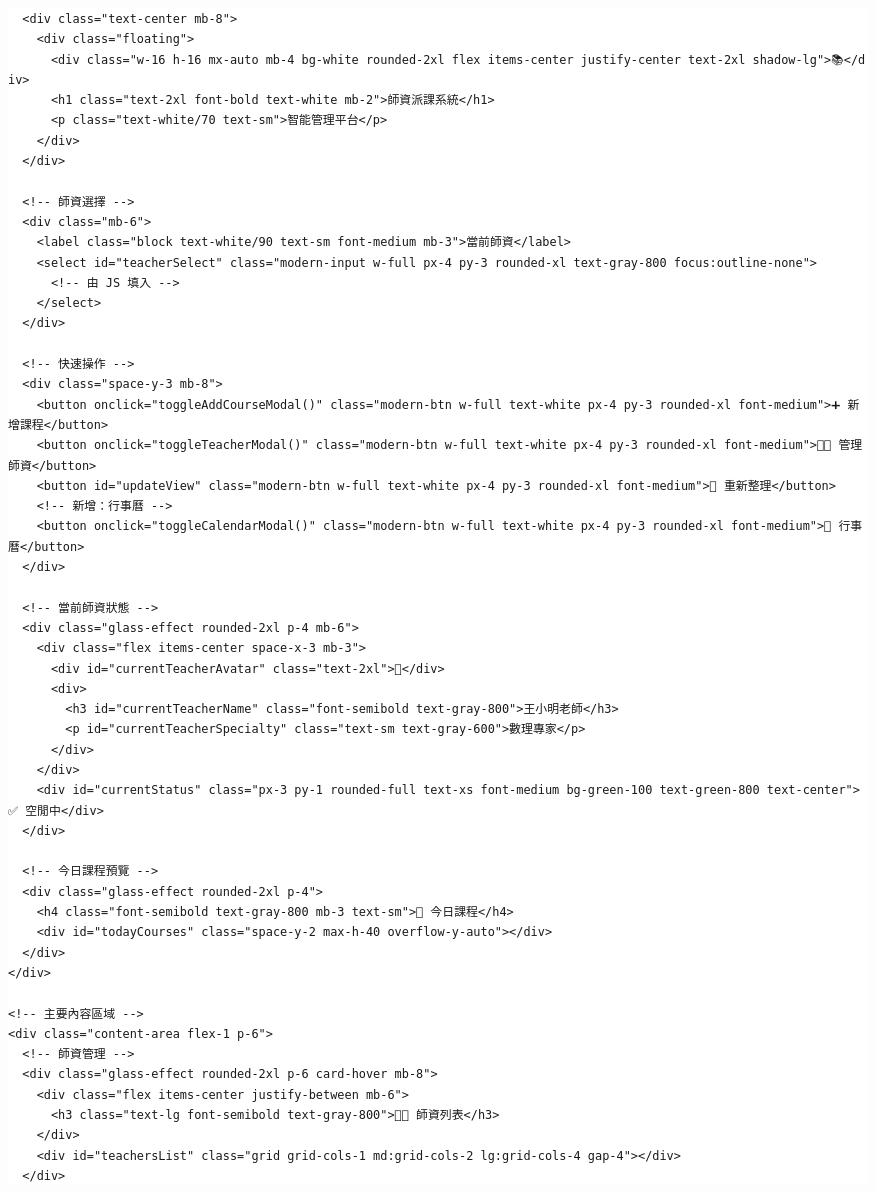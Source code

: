       <div class="text-center mb-8">
        <div class="floating">
          <div class="w-16 h-16 mx-auto mb-4 bg-white rounded-2xl flex items-center justify-center text-2xl shadow-lg">📚</div>
          <h1 class="text-2xl font-bold text-white mb-2">師資派課系統</h1>
          <p class="text-white/70 text-sm">智能管理平台</p>
        </div>
      </div>

      <!-- 師資選擇 -->
      <div class="mb-6">
        <label class="block text-white/90 text-sm font-medium mb-3">當前師資</label>
        <select id="teacherSelect" class="modern-input w-full px-4 py-3 rounded-xl text-gray-800 focus:outline-none">
          <!-- 由 JS 填入 -->
        </select>
      </div>

      <!-- 快速操作 -->
      <div class="space-y-3 mb-8">
        <button onclick="toggleAddCourseModal()" class="modern-btn w-full text-white px-4 py-3 rounded-xl font-medium">➕ 新增課程</button>
        <button onclick="toggleTeacherModal()" class="modern-btn w-full text-white px-4 py-3 rounded-xl font-medium">👨‍🏫 管理師資</button>
        <button id="updateView" class="modern-btn w-full text-white px-4 py-3 rounded-xl font-medium">🔄 重新整理</button>
        <!-- 新增：行事曆 -->
        <button onclick="toggleCalendarModal()" class="modern-btn w-full text-white px-4 py-3 rounded-xl font-medium">📅 行事曆</button>
      </div>

      <!-- 當前師資狀態 -->
      <div class="glass-effect rounded-2xl p-4 mb-6">
        <div class="flex items-center space-x-3 mb-3">
          <div id="currentTeacherAvatar" class="text-2xl">👨</div>
          <div>
            <h3 id="currentTeacherName" class="font-semibold text-gray-800">王小明老師</h3>
            <p id="currentTeacherSpecialty" class="text-sm text-gray-600">數理專家</p>
          </div>
        </div>
        <div id="currentStatus" class="px-3 py-1 rounded-full text-xs font-medium bg-green-100 text-green-800 text-center">✅ 空閒中</div>
      </div>

      <!-- 今日課程預覽 -->
      <div class="glass-effect rounded-2xl p-4">
        <h4 class="font-semibold text-gray-800 mb-3 text-sm">📅 今日課程</h4>
        <div id="todayCourses" class="space-y-2 max-h-40 overflow-y-auto"></div>
      </div>
    </div>

    <!-- 主要內容區域 -->
    <div class="content-area flex-1 p-6">
      <!-- 師資管理 -->
      <div class="glass-effect rounded-2xl p-6 card-hover mb-8">
        <div class="flex items-center justify-between mb-6">
          <h3 class="text-lg font-semibold text-gray-800">👨‍🏫 師資列表</h3>
        </div>
        <div id="teachersList" class="grid grid-cols-1 md:grid-cols-2 lg:grid-cols-4 gap-4"></div>
      </div>
